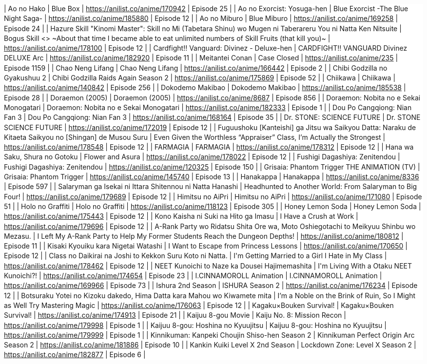 | Ao no Hako | Blue Box | https://anilist.co/anime/170942 | Episode 25 |
| Ao no Exorcist: Yosuga-hen | Blue Exorcist -The Blue Night Saga- | https://anilist.co/anime/185880 | Episode 12 |
| Ao no Miburo | Blue Miburo | https://anilist.co/anime/169258 | Episode 24 |
| Hazure Skill "Kinomi Master": Skill no Mi (Tabetara Shinu) wo Mugen ni Taberareru You ni Natta Ken Nitsuite | Bogus Skill <<Fruitmaster>> ~About that time I became able to eat unlimited numbers of Skill Fruits (that kill you)~ | https://anilist.co/anime/178100 | Episode 12 |
| Cardfight!! Vanguard: Divinez - Deluxe-hen | CARDFIGHT!! VANGUARD Divinez DELUXE Arc | https://anilist.co/anime/182920 | Episode 11 |
| Meitantei Conan | Case Closed | https://anilist.co/anime/235 | Episode 1159 |
| Chao Neng Lifang | Chao Neng Lifang | https://anilist.co/anime/166442 | Episode 2 |
| Chibi Godzilla no Gyakushuu 2 | Chibi Godzilla Raids Again Season 2 | https://anilist.co/anime/175869 | Episode 52 |
| Chiikawa | Chiikawa | https://anilist.co/anime/140842 | Episode 256 |
| Dokodemo Makibao | Dokodemo Makibao | https://anilist.co/anime/185538 | Episode 28 |
| Doraemon (2005) | Doraemon (2005) | https://anilist.co/anime/8687 | Episode 856 |
| Doraemon: Nobita no e Sekai Monogatari | Doraemon: Nobita no e Sekai Monogatari | https://anilist.co/anime/182333 | Episode 1 |
| Dou Po Cangqiong: Nian Fan 3 | Dou Po Cangqiong: Nian Fan 3 | https://anilist.co/anime/168164 | Episode 35 |
| Dr. STONE: SCIENCE FUTURE | Dr. STONE SCIENCE FUTURE | https://anilist.co/anime/172019 | Episode 12 |
| Fuguushoku [Kanteishi] ga Jitsu wa Saikyou Datta: Naraku de Kitaeta Saikyou no [Shingan] de Musou Suru | Even Given the Worthless “Appraiser” Class, I’m Actually the Strongest | https://anilist.co/anime/178548 | Episode 12 |
| FARMAGIA | FARMAGIA | https://anilist.co/anime/178312 | Episode 12 |
| Hana wa Saku, Shura no Gotoku | Flower and Asura | https://anilist.co/anime/178022 | Episode 12 |
| Fushigi Dagashiya: Zenitendou | Fushigi Dagashiya: Zenitendou | https://anilist.co/anime/120325 | Episode 150 |
| Grisaia: Phantom Trigger THE ANIMATION (TV) | Grisaia: Phantom Trigger | https://anilist.co/anime/145740 | Episode 13 |
| Hanakappa | Hanakappa | https://anilist.co/anime/8336 | Episode 597 |
| Salaryman ga Isekai ni Ittara Shitennou ni Natta Hanashi | Headhunted to Another World: From Salaryman to Big Four! | https://anilist.co/anime/179689 | Episode 12 |
| Himitsu no AiPri | Himitsu no AiPri | https://anilist.co/anime/171080 | Episode 51 |
| Holo no Graffiti | Holo no Graffiti | https://anilist.co/anime/118123 | Episode 305 |
| Honey Lemon Soda | Honey Lemon Soda | https://anilist.co/anime/175443 | Episode 12 |
| Kono Kaisha ni Suki na Hito ga Imasu | I Have a Crush at Work | https://anilist.co/anime/179696 | Episode 12 |
| A-Rank Party wo Ridatsu Shita Ore wa, Moto Oshiegotachi to Meikyuu Shinbu wo Mezasu. | I Left My A-Rank Party to Help My Former Students Reach the Dungeon Depths! | https://anilist.co/anime/180812 | Episode 11 |
| Kisaki Kyouiku kara Nigetai Watashi | I Want to Escape from Princess Lessons | https://anilist.co/anime/170650 | Episode 12 |
| Class no Daikirai na Joshi to Kekkon Suru Koto ni Natta. | I'm Getting Married to a Girl I Hate in My Class | https://anilist.co/anime/178462 | Episode 12 |
| NEET Kunoichi to Naze ka Dousei Hajimemashita | I'm Living With a Otaku NEET Kunoichi?! | https://anilist.co/anime/174654 | Episode 23 |
| I.CINNAMOROLL Animation | I.CINNAMOROLL Animation | https://anilist.co/anime/169966 | Episode 73 |
| Ishura 2nd Season | ISHURA Season 2 | https://anilist.co/anime/176234 | Episode 12 |
| Botsuraku Yotei no Kizoku dakedo, Hima Datta kara Mahou wo Kiwamete mita | I’m a Noble on the Brink of Ruin, So I Might as Well Try Mastering Magic | https://anilist.co/anime/176063 | Episode 12 |
| Kagaku×Bouken Survival! | Kagaku×Bouken Survival! | https://anilist.co/anime/174913 | Episode 21 |
| Kaijuu 8-gou Movie | Kaiju No. 8: Mission Recon | https://anilist.co/anime/179998 | Episode 1 |
| Kaijuu 8-gou: Hoshina no Kyuujitsu | Kaijuu 8-gou: Hoshina no Kyuujitsu | https://anilist.co/anime/179999 | Episode 1 |
| Kinnikuman: Kanpeki Choujin Shiso-hen Season 2 | Kinnikuman Perfect Origin Arc Season 2 | https://anilist.co/anime/181886 | Episode 10 |
| Kankin Kuiki Level X 2nd Season | Lockdown Zone: Level X Season 2 | https://anilist.co/anime/182877 | Episode 6 |